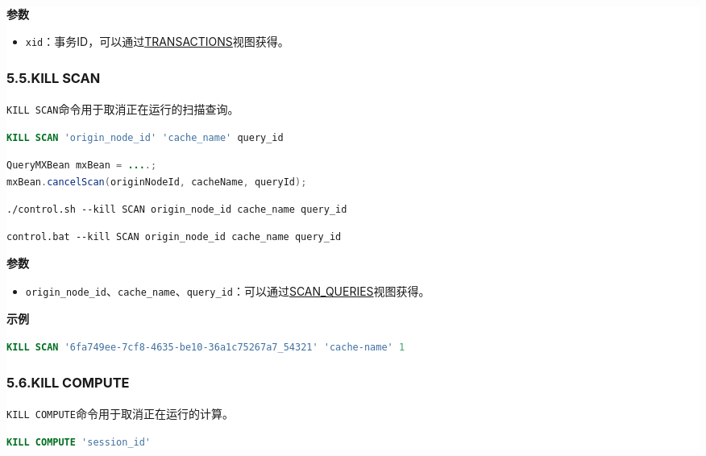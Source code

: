 **参数**

 - `xid`：事务ID，可以通过[TRANSACTIONS](/doc/java/Monitoring.md#_6-7-transactions)视图获得。

### 5.5.KILL SCAN
`KILL SCAN`命令用于取消正在运行的扫描查询。

<Tabs>
<Tab title="SQL">

```sql
KILL SCAN 'origin_node_id' 'cache_name' query_id
```
</Tab>

<Tab title="JMX">

```java
QueryMXBean mxBean = ....;
mxBean.cancelScan(originNodeId, cacheName, queryId);
```
</Tab>

<Tab title="Linux">

```shell
./control.sh --kill SCAN origin_node_id cache_name query_id
```
</Tab>

<Tab title="Windows">

```batch
control.bat --kill SCAN origin_node_id cache_name query_id
```
</Tab>
</Tabs>

**参数**

 - `origin_node_id`、`cache_name`、`query_id`：可以通过[SCAN_QUERIES](/doc/java/Monitoring.md#_6-14-scan_queries)视图获得。

**示例**

```sql
KILL SCAN '6fa749ee-7cf8-4635-be10-36a1c75267a7_54321' 'cache-name' 1
```
### 5.6.KILL COMPUTE
`KILL COMPUTE`命令用于取消正在运行的计算。

<Tabs>
<Tab title="SQL">

```sql
KILL COMPUTE 'session_id'
```
</Tab>

<Tab title="JMX">
